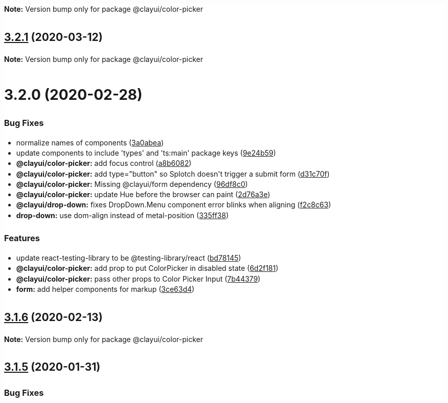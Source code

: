 **Note:** Version bump only for package @clayui/color-picker

## [3.2.1](https://github.com/liferay/clay/tree/master/packages/clay-color-picker/compare/@clayui/color-picker@3.2.0...@clayui/color-picker@3.2.1) (2020-03-12)

**Note:** Version bump only for package @clayui/color-picker

# 3.2.0 (2020-02-28)

### Bug Fixes

-   normalize names of components ([3a0abea](https://github.com/liferay/clay/commit/3a0abea))
-   update components to include 'types' and 'ts:main' package keys ([9e24b59](https://github.com/liferay/clay/commit/9e24b59))
-   **@clayui/color-picker:** add focus control ([a8b6082](https://github.com/liferay/clay/commit/a8b6082))
-   **@clayui/color-picker:** add type="button" so Splotch doesn't trigger a submit form ([d31c70f](https://github.com/liferay/clay/commit/d31c70f))
-   **@clayui/color-picker:** Missing @clayui/form dependency ([96df8c0](https://github.com/liferay/clay/commit/96df8c0))
-   **@clayui/color-picker:** update Hue before the browser can paint ([2d76a3e](https://github.com/liferay/clay/commit/2d76a3e))
-   **@clayui/drop-down:** fixes DropDown.Menu component error blinks when aligning ([f2c8c63](https://github.com/liferay/clay/commit/f2c8c63))
-   **drop-down:** use dom-align instead of metal-position ([335ff38](https://github.com/liferay/clay/commit/335ff38))

### Features

-   update react-testing-library to be @testing-library/react ([bd78145](https://github.com/liferay/clay/commit/bd78145))
-   **@clayui/color-picker:** add prop to put ColorPicker in disabled state ([6d2f181](https://github.com/liferay/clay/commit/6d2f181))
-   **@clayui/color-picker:** pass other props to Color Picker Input ([7b44379](https://github.com/liferay/clay/commit/7b44379))
-   **form:** add helper components for markup ([3ce63d4](https://github.com/liferay/clay/commit/3ce63d4))

## [3.1.6](https://github.com/liferay/clay/tree/master/packages/clay-color-picker/compare/@clayui/color-picker@3.1.5...@clayui/color-picker@3.1.6) (2020-02-13)

**Note:** Version bump only for package @clayui/color-picker

## [3.1.5](https://github.com/liferay/clay/tree/master/packages/clay-color-picker/compare/@clayui/color-picker@3.1.2...@clayui/color-picker@3.1.5) (2020-01-31)

### Bug Fixes

